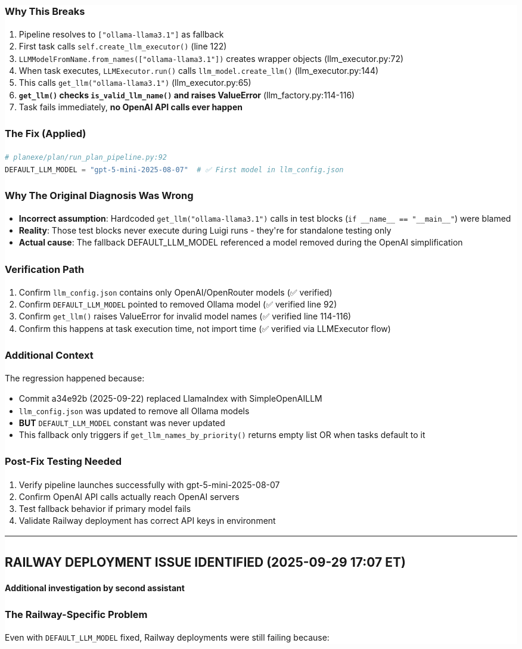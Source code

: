 ### Why This Breaks
1. Pipeline resolves to `["ollama-llama3.1"]` as fallback
2. First task calls `self.create_llm_executor()` (line 122)
3. `LLMModelFromName.from_names(["ollama-llama3.1"])` creates wrapper objects (llm_executor.py:72)
4. When task executes, `LLMExecutor.run()` calls `llm_model.create_llm()` (llm_executor.py:144)
5. This calls `get_llm("ollama-llama3.1")` (llm_executor.py:65)
6. **`get_llm()` checks `is_valid_llm_name()` and raises ValueError** (llm_factory.py:114-116)
7. Task fails immediately, **no OpenAI API calls ever happen**

### The Fix (Applied)
```python
# planexe/plan/run_plan_pipeline.py:92
DEFAULT_LLM_MODEL = "gpt-5-mini-2025-08-07"  # ✅ First model in llm_config.json
```

### Why The Original Diagnosis Was Wrong
- **Incorrect assumption**: Hardcoded `get_llm("ollama-llama3.1")` calls in test blocks (`if __name__ == "__main__"`) were blamed
- **Reality**: Those test blocks never execute during Luigi runs - they're for standalone testing only
- **Actual cause**: The fallback DEFAULT_LLM_MODEL referenced a model removed during the OpenAI simplification

### Verification Path
1. Confirm `llm_config.json` contains only OpenAI/OpenRouter models (✅ verified)
2. Confirm `DEFAULT_LLM_MODEL` pointed to removed Ollama model (✅ verified line 92)
3. Confirm `get_llm()` raises ValueError for invalid model names (✅ verified line 114-116)
4. Confirm this happens at task execution time, not import time (✅ verified via LLMExecutor flow)

### Additional Context
The regression happened because:
- Commit a34e92b (2025-09-22) replaced LlamaIndex with SimpleOpenAILLM
- `llm_config.json` was updated to remove all Ollama models
- **BUT** `DEFAULT_LLM_MODEL` constant was never updated
- This fallback only triggers if `get_llm_names_by_priority()` returns empty list OR when tasks default to it

### Post-Fix Testing Needed
1. Verify pipeline launches successfully with gpt-5-mini-2025-08-07
2. Confirm OpenAI API calls actually reach OpenAI servers
3. Test fallback behavior if primary model fails
4. Validate Railway deployment has correct API keys in environment

---

## RAILWAY DEPLOYMENT ISSUE IDENTIFIED (2025-09-29 17:07 ET)
**Additional investigation by second assistant**

### The Railway-Specific Problem
Even with `DEFAULT_LLM_MODEL` fixed, Railway deployments were still failing because:
